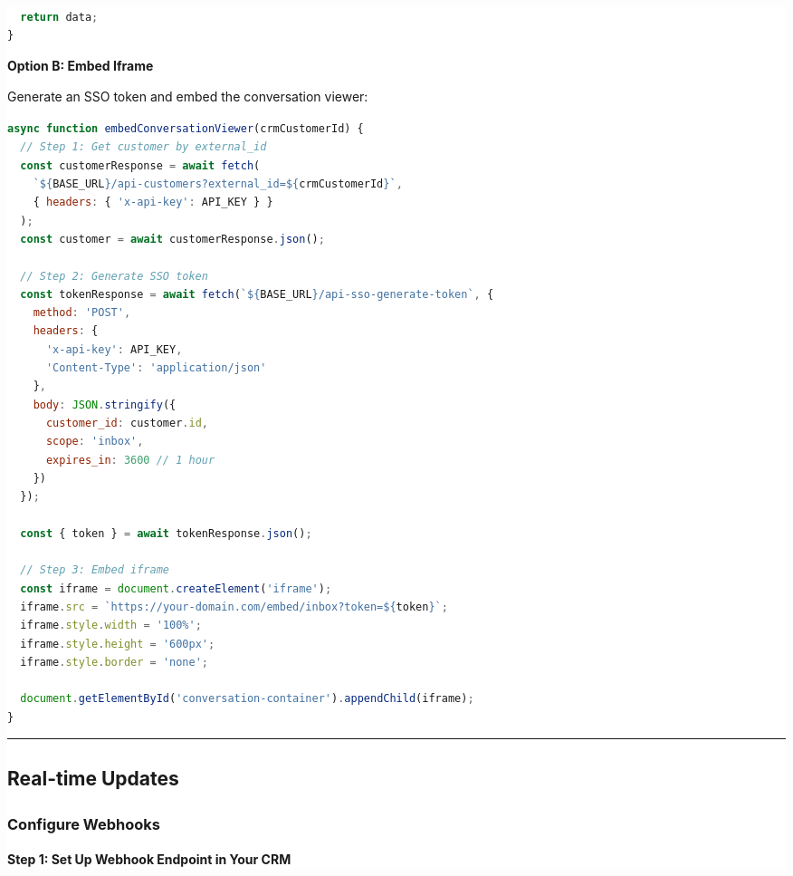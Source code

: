 ```javascript
  return data;
}
```

**Option B: Embed Iframe**

Generate an SSO token and embed the conversation viewer:

```javascript
async function embedConversationViewer(crmCustomerId) {
  // Step 1: Get customer by external_id
  const customerResponse = await fetch(
    `${BASE_URL}/api-customers?external_id=${crmCustomerId}`,
    { headers: { 'x-api-key': API_KEY } }
  );
  const customer = await customerResponse.json();
  
  // Step 2: Generate SSO token
  const tokenResponse = await fetch(`${BASE_URL}/api-sso-generate-token`, {
    method: 'POST',
    headers: {
      'x-api-key': API_KEY,
      'Content-Type': 'application/json'
    },
    body: JSON.stringify({
      customer_id: customer.id,
      scope: 'inbox',
      expires_in: 3600 // 1 hour
    })
  });
  
  const { token } = await tokenResponse.json();
  
  // Step 3: Embed iframe
  const iframe = document.createElement('iframe');
  iframe.src = `https://your-domain.com/embed/inbox?token=${token}`;
  iframe.style.width = '100%';
  iframe.style.height = '600px';
  iframe.style.border = 'none';
  
  document.getElementById('conversation-container').appendChild(iframe);
}
```

---

## Real-time Updates

### Configure Webhooks

**Step 1: Set Up Webhook Endpoint in Your CRM**
